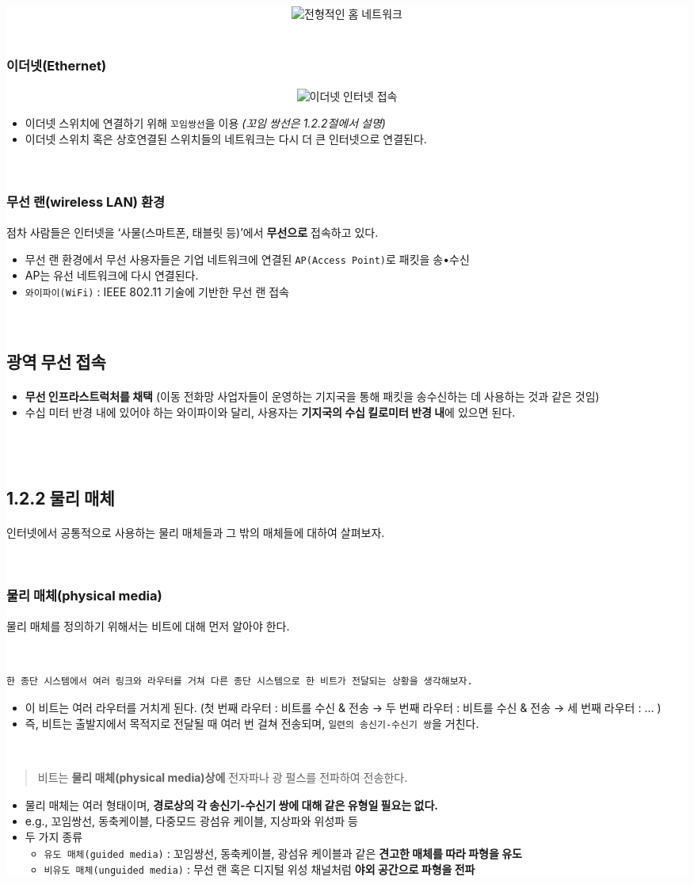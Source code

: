 <p align="center"><img width="600" alt="전형적인 홈 네트워크" src="https://user-images.githubusercontent.com/86337233/210128487-b8acdbb2-62e6-40c0-b74a-0bf173312dbc.png">

<br/>
<br/>

### 이더넷(**Ethernet)**

<p align="center"><img width="600" alt="이더넷 인터넷 접속" src="https://user-images.githubusercontent.com/86337233/210128501-ff9fe3a4-bd45-408d-83e8-9d43f730cbbe.png">

- 이더넷 스위치에 연결하기 위해 `꼬임쌍선`을 이용 _(꼬임 쌍선은 1.2.2절에서 설명)_
- 이더넷 스위치 혹은 상호연결된 스위치들의 네트워크는 다시 더 큰 인터넷으로 연결된다.

<br/>

### 무선 랜(wireless LAN) 환경

점차 사람들은 인터넷을 ‘사물(스마트폰, 태블릿 등)’에서 **무선으로** 접속하고 있다.

- 무선 랜 환경에서 무선 사용자들은 기업 네트워크에 연결된 `AP(Access Point)`로 패킷을 송•수신
- AP는 유선 네트워크에 다시 연결된다.
- `와이파이(WiFi)` : IEEE 802.11 기술에 기반한 무선 랜 접속

<br/>

## 광역 무선 접속

- **무선 인프라스트럭처를 채택** (이동 전화망 사업자들이 운영하는 기지국을 통해 패킷을 송수신하는 데 사용하는 것과 같은 것임)
- 수십 미터 반경 내에 있어야 하는 와이파이와 달리, 사용자는 **기지국의 수십 킬로미터 반경 내**에 있으면 된다.

<br/><br/>

## 1.2.2 물리 매체

인터넷에서 공통적으로 사용하는 물리 매체들과 그 밖의 매체들에 대하여 살펴보자.

<br/>

### 물리 매체(physical media)

물리 매체를 정의하기 위해서는 비트에 대해 먼저 알아야 한다.

<br/>

```
한 종단 시스템에서 여러 링크와 라우터를 거쳐 다른 종단 시스템으로 한 비트가 전달되는 상황을 생각해보자.
```

- 이 비트는 여러 라우터를 거치게 된다. (첫 번째 라우터 : 비트를 수신 & 전송 → 두 번째 라우터 : 비트를 수신 & 전송 → 세 번째 라우터 : … )
- 즉, 비트는 출발지에서 목적지로 전달될 때 여러 번 걸쳐 전송되며, `일련의 송신기-수신기 쌍`을 거친다.

<br/>

> 비트는 **물리 매체(physical media)상에** 전자파나 광 펄스를 전파하여 전송한다.

- 물리 매체는 여러 형태이며, **경로상의 각 송신기-수신기 쌍에 대해 같은 유형일 필요는 없다.**
- e.g., 꼬임쌍선, 동축케이블, 다중모드 광섬유 케이블, 지상파와 위성파 등
- 두 가지 종류
    - `유도 매체(guided media)` : 꼬임쌍선, 동축케이블, 광섬유 케이블과 같은 **견고한 매체를 따라 파형을 유도**
    - `비유도 매체(unguided media)` : 무선 랜 혹은 디지털 위성 채널처럼 **야외 공간으로 파형을 전파**
